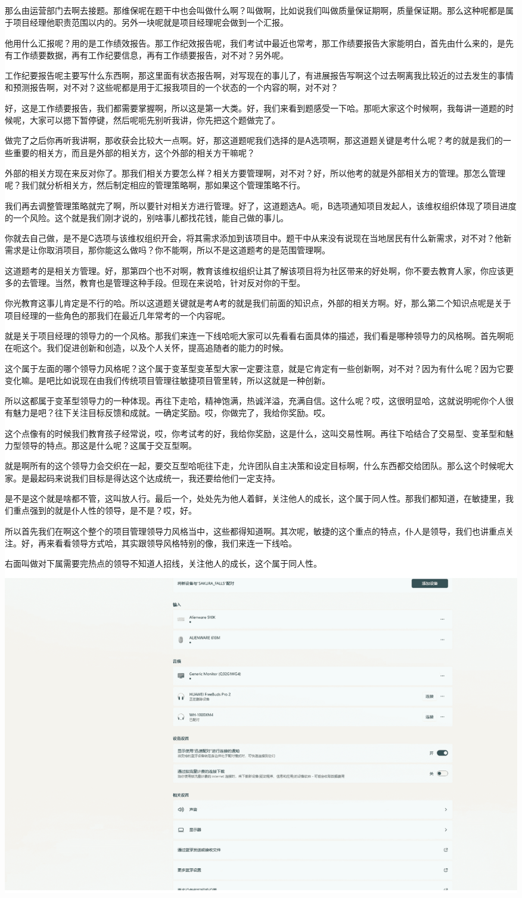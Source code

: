 那么由运营部门去啊去接题。那维保呢在题干中也会叫做什么啊？叫做啊，比如说我们叫做质量保证期啊，质量保证期。那么这种呢都是属于项目经理他职责范围以内的。另外一块呢就是项目经理呢会做到一个汇报。

他用什么汇报呢？用的是工作绩效报告。那工作纪效报告呢，我们考试中最近也常考，那工作绩要报告大家能明白，首先由什么来的，是先有工作绩要数据，再有工作纪要信息，再有工作绩要报告，对不对？另外呢。

工作纪要报告呢主要写什么东西啊，那这里面有状态报告啊，对写现在的事儿了，有进展报告写啊这个过去啊离我比较近的过去发生的事情和预测报告啊，对不对？这些呢都是用于汇报我项目的一个状态的一个内容的啊，对不对？

好，这是工作绩要报告，我们都需要掌握啊，所以这是第一大类。好，我们来看到题感受一下哈。那呃大家这个时候啊，我每讲一道题的时候呢，大家可以摁下暂停键，然后呢呃先别听我讲，你先把这个题做完了。

做完了之后你再听我讲啊，那收获会比较大一点啊。好，那这道题呢我们选择的是A选项啊，那这道题关键是考什么呢？考的就是我们的一些重要的相关方，而且是外部的相关方，这个外部的相关方干嘛呢？

外部的相关方现在来反对你了。那我们相关方要怎么样？相关方要管理啊，对不对？好，所以他考的就是外部相关方的管理。那怎么管理呢？我们就分析相关方，然后制定相应的管理策略啊，那如果这个管理策略不行。

我们再去调整管理策略就完了啊，所以要针对相关方进行管理。好了，这道题选A。呃，B选项通知项目发起人，该维权组织体现了项目进度的一个风险。这个就是我们刚才说的，别啥事儿都找花钱，能自己做的事儿。

你就去自己做，是不是C选项与该维权组织开会，将其需求添加到该项目中。题干中从来没有说现在当地居民有什么新需求，对不对？他新需求是让你取消项目，那你能这么做吗？你不能啊，所以不是这道题考的是范围管理啊。

这道题考的是相关方管理。好，那第四个也不对啊，教育该维权组织让其了解该项目将为社区带来的好处啊，你不要去教育人家，你应该更多的去管理。当然，教育也是管理这种手段。但现在来说哈，针对反对你的干型。

你光教育这事儿肯定是不行的哈。所以这道题关键就是考A考的就是我们前面的知识点，外部的相关方啊。好，那么第二个知识点呢是关于项目经理的一些角色的那我们在最近几年常考的一个内容呢。

就是关于项目经理的领导力的一个风格。那我们来连一下线哈呃大家可以先看看右面具体的描述，我们看是哪种领导力的风格啊。首先啊呃在呃这个。我们促进创新和创造，以及个人关怀，提高追随者的能力的时候。

这个属于左面的哪个领导力风格呢？这个属于变革型变革型大家一定要注意，就是它肯定有一些创新啊，对不对？因为有什么呢？因为它要变化嘛。是吧比如说现在由我们传统项目管理往敏捷项目管里转，所以这就是一种创新。

所以这都属于变革型领导力的一种体现。再往下走哈，精神饱满，热诚洋溢，充满自信。这什么呢？哎，这很明显哈，这就说明呢你个人很有魅力是吧？往下关注目标反馈和成就。一确定奖励。哎，你做完了，我给你奖励。哎。

这个点像有的时候我们教育孩子经常说，哎，你考试考的好，我给你奖励，这是什么，这叫交易性啊。再往下哈结合了交易型、变革型和魅力型领导的特点。那这是什么呢？这属于交互型啊。

就是啊所有的这个领导力会交织在一起，要交互型哈呃往下走，允许团队自主决策和设定目标啊，什么东西都交给团队。那么这个时候呢大家。是最起码来说我们目标是得达这个达成统一，我还要给他们一定支持。

是不是这个就是啥都不管，这叫放人行。最后一个，处处先为他人着鲜，关注他人的成长，这个属于同人性。那我们都知道，在敏捷里，我们重点强到的就是仆人性的领导，是不是？哎，好。

所以首先我们在啊这个整个的项目管理领导力风格当中，这些都得知道啊。其次呢，敏捷的这个重点的特点，仆人是领导，我们也讲重点关注。好，再来看看领导方式哈，其实跟领导风格特别的像，我们来连一下线哈。

右面叫做对下属需要完热点的领导不知道人招线，关注他人的成长，这个属于同人性。

![](img/907c211257ac4482fd87130c6c7eca4f_6.png)

